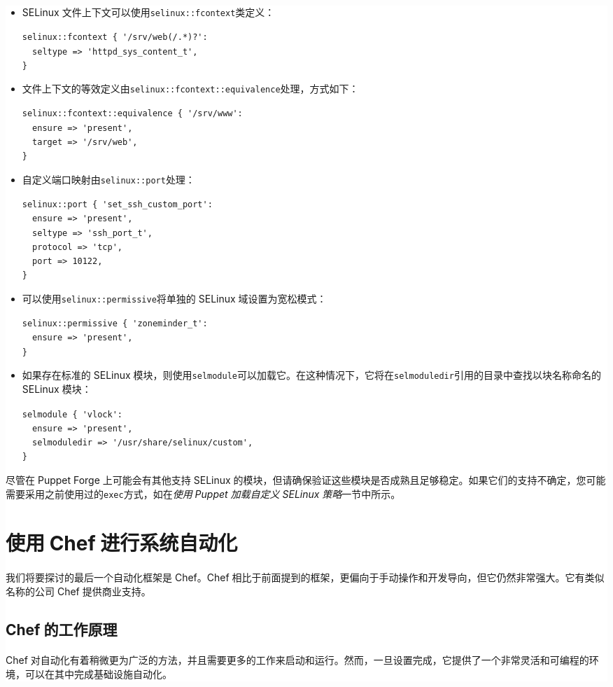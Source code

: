 +   SELinux 文件上下文可以使用`selinux::fcontext`类定义：

    ```
    selinux::fcontext { '/srv/web(/.*)?':
      seltype => 'httpd_sys_content_t',
    }
    ```

+   文件上下文的等效定义由`selinux::fcontext::equivalence`处理，方式如下：

    ```
    selinux::fcontext::equivalence { '/srv/www':
      ensure => 'present',
      target => '/srv/web',
    }
    ```

+   自定义端口映射由`selinux::port`处理：

    ```
    selinux::port { 'set_ssh_custom_port':
      ensure => 'present',
      seltype => 'ssh_port_t',
      protocol => 'tcp',
      port => 10122,
    }
    ```

+   可以使用`selinux::permissive`将单独的 SELinux 域设置为宽松模式：

    ```
    selinux::permissive { 'zoneminder_t':
      ensure => 'present',
    }
    ```

+   如果存在标准的 SELinux 模块，则使用`selmodule`可以加载它。在这种情况下，它将在`selmoduledir`引用的目录中查找以块名称命名的 SELinux 模块：

    ```
    selmodule { 'vlock':
      ensure => 'present',
      selmoduledir => '/usr/share/selinux/custom',
    }
    ```

尽管在 Puppet Forge 上可能会有其他支持 SELinux 的模块，但请确保验证这些模块是否成熟且足够稳定。如果它们的支持不确定，您可能需要采用之前使用过的`exec`方式，如在*使用 Puppet 加载自定义 SELinux 策略*一节中所示。

# 使用 Chef 进行系统自动化

我们将要探讨的最后一个自动化框架是 Chef。Chef 相比于前面提到的框架，更偏向于手动操作和开发导向，但它仍然非常强大。它有类似名称的公司 Chef 提供商业支持。

## Chef 的工作原理

Chef 对自动化有着稍微更为广泛的方法，并且需要更多的工作来启动和运行。然而，一旦设置完成，它提供了一个非常灵活和可编程的环境，可以在其中完成基础设施自动化。
